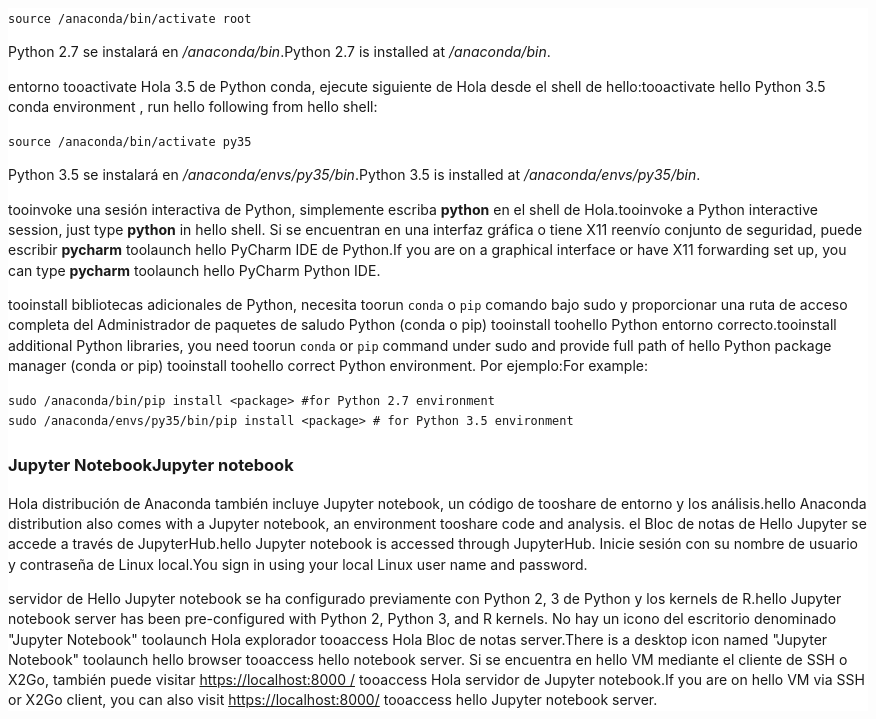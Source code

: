     source /anaconda/bin/activate root

<span data-ttu-id="a4238-291">Python 2.7 se instalará en */anaconda/bin*.</span><span class="sxs-lookup"><span data-stu-id="a4238-291">Python 2.7 is installed at */anaconda/bin*.</span></span>

<span data-ttu-id="a4238-292">entorno tooactivate Hola 3.5 de Python conda, ejecute siguiente de Hola desde el shell de hello:</span><span class="sxs-lookup"><span data-stu-id="a4238-292">tooactivate hello Python 3.5 conda environment , run hello following from hello shell:</span></span>

    source /anaconda/bin/activate py35


<span data-ttu-id="a4238-293">Python 3.5 se instalará en */anaconda/envs/py35/bin*.</span><span class="sxs-lookup"><span data-stu-id="a4238-293">Python 3.5 is installed at */anaconda/envs/py35/bin*.</span></span>

<span data-ttu-id="a4238-294">tooinvoke una sesión interactiva de Python, simplemente escriba **python** en el shell de Hola.</span><span class="sxs-lookup"><span data-stu-id="a4238-294">tooinvoke a Python interactive session, just type **python** in hello shell.</span></span> <span data-ttu-id="a4238-295">Si se encuentran en una interfaz gráfica o tiene X11 reenvío conjunto de seguridad, puede escribir **pycharm** toolaunch hello PyCharm IDE de Python.</span><span class="sxs-lookup"><span data-stu-id="a4238-295">If you are on a graphical interface or have X11 forwarding set up, you can type **pycharm** toolaunch hello PyCharm Python IDE.</span></span>

<span data-ttu-id="a4238-296">tooinstall bibliotecas adicionales de Python, necesita toorun ```conda``` o ````pip```` comando bajo sudo y proporcionar una ruta de acceso completa del Administrador de paquetes de saludo Python (conda o pip) tooinstall toohello Python entorno correcto.</span><span class="sxs-lookup"><span data-stu-id="a4238-296">tooinstall additional Python libraries, you need toorun ```conda``` or ````pip```` command under sudo and provide full path of hello Python package manager (conda or pip) tooinstall toohello correct Python environment.</span></span> <span data-ttu-id="a4238-297">Por ejemplo:</span><span class="sxs-lookup"><span data-stu-id="a4238-297">For example:</span></span>

    sudo /anaconda/bin/pip install <package> #for Python 2.7 environment
    sudo /anaconda/envs/py35/bin/pip install <package> # for Python 3.5 environment


### <a name="jupyter-notebook"></a><span data-ttu-id="a4238-298">Jupyter Notebook</span><span class="sxs-lookup"><span data-stu-id="a4238-298">Jupyter notebook</span></span>
<span data-ttu-id="a4238-299">Hola distribución de Anaconda también incluye Jupyter notebook, un código de tooshare de entorno y los análisis.</span><span class="sxs-lookup"><span data-stu-id="a4238-299">hello Anaconda distribution also comes with a Jupyter notebook, an environment tooshare code and analysis.</span></span> <span data-ttu-id="a4238-300">el Bloc de notas de Hello Jupyter se accede a través de JupyterHub.</span><span class="sxs-lookup"><span data-stu-id="a4238-300">hello Jupyter notebook is accessed through JupyterHub.</span></span> <span data-ttu-id="a4238-301">Inicie sesión con su nombre de usuario y contraseña de Linux local.</span><span class="sxs-lookup"><span data-stu-id="a4238-301">You sign in using your local Linux user name and password.</span></span>

<span data-ttu-id="a4238-302">servidor de Hello Jupyter notebook se ha configurado previamente con Python 2, 3 de Python y los kernels de R.</span><span class="sxs-lookup"><span data-stu-id="a4238-302">hello Jupyter notebook server has been pre-configured with Python 2, Python 3, and R kernels.</span></span> <span data-ttu-id="a4238-303">No hay un icono del escritorio denominado "Jupyter Notebook" toolaunch Hola explorador tooaccess Hola Bloc de notas server.</span><span class="sxs-lookup"><span data-stu-id="a4238-303">There is a desktop icon named "Jupyter Notebook" toolaunch hello browser tooaccess hello notebook server.</span></span> <span data-ttu-id="a4238-304">Si se encuentra en hello VM mediante el cliente de SSH o X2Go, también puede visitar [https://localhost:8000 /](https://localhost:8000/) tooaccess Hola servidor de Jupyter notebook.</span><span class="sxs-lookup"><span data-stu-id="a4238-304">If you are on hello VM via SSH or X2Go client, you can also visit [https://localhost:8000/](https://localhost:8000/) tooaccess hello Jupyter notebook server.</span></span>
